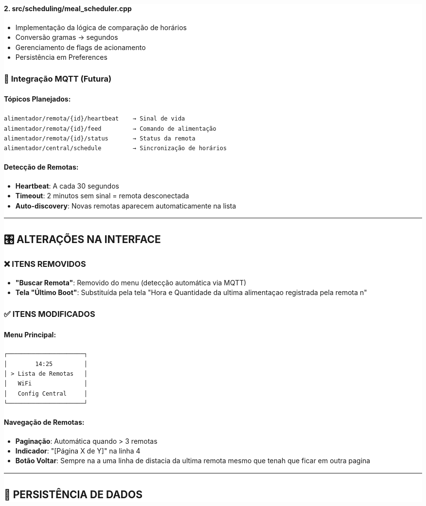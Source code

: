 #### 2. **src/scheduling/meal_scheduler.cpp**
- Implementação da lógica de comparação de horários
- Conversão gramas → segundos
- Gerenciamento de flags de acionamento
- Persistência em Preferences

### 📡 **Integração MQTT (Futura)**

#### Tópicos Planejados:
```
alimentador/remota/{id}/heartbeat    → Sinal de vida
alimentador/remota/{id}/feed         → Comando de alimentação
alimentador/remota/{id}/status       → Status da remota
alimentador/central/schedule         → Sincronização de horários
```

#### Detecção de Remotas:
- **Heartbeat**: A cada 30 segundos
- **Timeout**: 2 minutos sem sinal = remota desconectada
- **Auto-discovery**: Novas remotas aparecem automaticamente na lista

---

## 🎛️ ALTERAÇÕES NA INTERFACE

### ❌ **ITENS REMOVIDOS**
- **"Buscar Remota"**: Removido do menu (detecção automática via MQTT)
- **Tela "Último Boot"**: Substituída pela tela "Hora e Quantidade da ultima alimentaçao registrada pela remota n"

### ✅ **ITENS MODIFICADOS**

#### Menu Principal:
```
┌──────────────────────┐
│        14:25         │
│ > Lista de Remotas   │
│   WiFi               │
│   Config Central     │
└──────────────────────┘
```

#### Navegação de Remotas:
- **Paginação**: Automática quando > 3 remotas
- **Indicador**: "[Página X de Y]" na linha 4
- **Botão Voltar**: Sempre na a uma linha de distacia da ultima remota mesmo que tenah que ficar em outra pagina

---

## 💾 PERSISTÊNCIA DE DADOS
